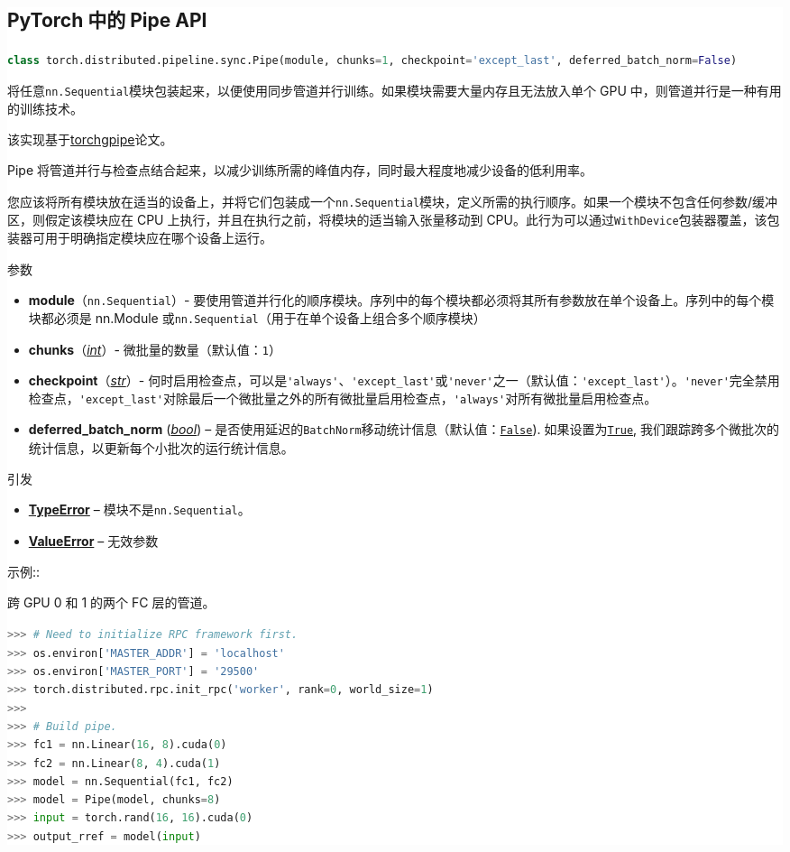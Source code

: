## PyTorch 中的 Pipe API

```py
class torch.distributed.pipeline.sync.Pipe(module, chunks=1, checkpoint='except_last', deferred_batch_norm=False)
```

将任意`nn.Sequential`模块包装起来，以便使用同步管道并行训练。如果模块需要大量内存且无法放入单个 GPU 中，则管道并行是一种有用的训练技术。

该实现基于[torchgpipe](https://arxiv.org/abs/2004.09910)论文。

Pipe 将管道并行与检查点结合起来，以减少训练所需的峰值内存，同时最大程度地减少设备的低利用率。

您应该将所有模块放在适当的设备上，并将它们包装成一个`nn.Sequential`模块，定义所需的执行顺序。如果一个模块不包含任何参数/缓冲区，则假定该模块应在 CPU 上执行，并且在执行之前，将模块的适当输入张量移动到 CPU。此行为可以通过`WithDevice`包装器覆盖，该包装器可用于明确指定模块应在哪个设备上运行。

参数

+   **module**（`nn.Sequential`）- 要使用管道并行化的顺序模块。序列中的每个模块都必须将其所有参数放在单个设备上。序列中的每个模块都必须是 nn.Module 或`nn.Sequential`（用于在单个设备上组合多个顺序模块）

+   **chunks**（[*int*](https://docs.python.org/3/library/functions.html#int "(在 Python v3.12 中)")）- 微批量的数量（默认值：`1`）

+   **checkpoint**（[*str*](https://docs.python.org/3/library/stdtypes.html#str "(在 Python v3.12 中)")）- 何时启用检查点，可以是`'always'`、`'except_last'`或`'never'`之一（默认值：`'except_last'`）。`'never'`完全禁用检查点，`'except_last'`对除最后一个微批量之外的所有微批量启用检查点，`'always'`对所有微批量启用检查点。

+   **deferred_batch_norm** ([*bool*](https://docs.python.org/3/library/functions.html#bool "(在 Python v3.12 中)")) – 是否使用延迟的`BatchNorm`移动统计信息（默认值：[`False`](https://docs.python.org/3/library/constants.html#False "(在 Python v3.12 中)")). 如果设置为[`True`](https://docs.python.org/3/library/constants.html#True "(在 Python v3.12 中)"), 我们跟踪跨多个微批次的统计信息，以更新每个小批次的运行统计信息。

引发

+   [**TypeError**](https://docs.python.org/3/library/exceptions.html#TypeError "(在 Python v3.12 中)") – 模块不是`nn.Sequential`。

+   [**ValueError**](https://docs.python.org/3/library/exceptions.html#ValueError "(在 Python v3.12 中)") – 无效参数

示例::

跨 GPU 0 和 1 的两个 FC 层的管道。

```py
>>> # Need to initialize RPC framework first.
>>> os.environ['MASTER_ADDR'] = 'localhost'
>>> os.environ['MASTER_PORT'] = '29500'
>>> torch.distributed.rpc.init_rpc('worker', rank=0, world_size=1)
>>>
>>> # Build pipe.
>>> fc1 = nn.Linear(16, 8).cuda(0)
>>> fc2 = nn.Linear(8, 4).cuda(1)
>>> model = nn.Sequential(fc1, fc2)
>>> model = Pipe(model, chunks=8)
>>> input = torch.rand(16, 16).cuda(0)
>>> output_rref = model(input) 
```
